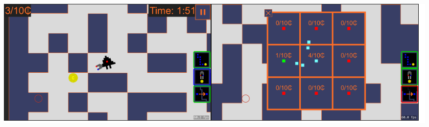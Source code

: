 <img src="Demos/Screenshot3.png" width="49%" border=1/><img src="Demos/Screenshot4.png" width="49%" border=1/>